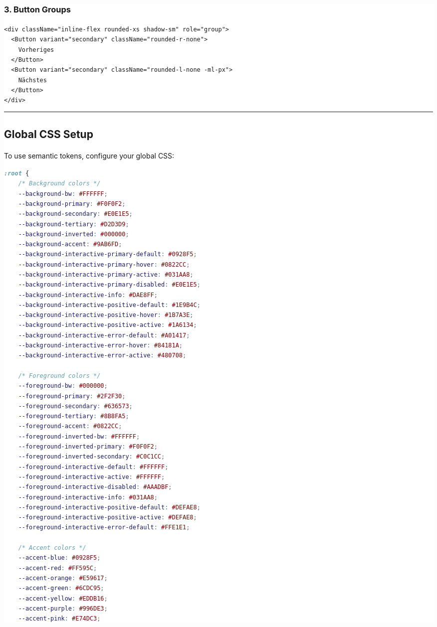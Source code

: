 ### 3. Button Groups
```tsx
<div className="inline-flex rounded-xs shadow-sm" role="group">
  <Button variant="secondary" className="rounded-r-none">
    Vorheriges
  </Button>
  <Button variant="secondary" className="rounded-l-none -ml-px">
    Nächstes
  </Button>
</div>
```

---

## Global CSS Setup

To use semantic tokens, configure your global CSS:

```css
:root {
    /* Background colors */
    --background-bw: #FFFFFF;
    --background-primary: #F0F0F2;
    --background-secondary: #E0E1E5;
    --background-tertiary: #D2D3D9;
    --background-inverted: #000000;
    --background-accent: #9AB6FD;
    --background-interactive-primary-default: #0928F5;
    --background-interactive-primary-hover: #0822CC;
    --background-interactive-primary-active: #031AA8;
    --background-interactive-primary-disabled: #E0E1E5;
    --background-interactive-info: #DAE8FF;
    --background-interactive-positive-default: #1E9B4C;
    --background-interactive-positive-hover: #1B7A3E;
    --background-interactive-positive-active: #1A6134;
    --background-interactive-error-default: #A01417;
    --background-interactive-error-hover: #84181A;
    --background-interactive-error-active: #480708;

    /* Foreground colors */
    --foreground-bw: #000000;
    --foreground-primary: #2F2F30;
    --foreground-secondary: #636573;
    --foreground-tertiary: #8B8FA5;
    --foreground-accent: #0822CC;
    --foreground-inverted-bw: #FFFFFF;
    --foreground-inverted-primary: #F0F0F2;
    --foreground-inverted-secondary: #C0C1CC;
    --foreground-interactive-default: #FFFFFF;
    --foreground-interactive-active: #FFFFFF;
    --foreground-interactive-disabled: #AAADBF;
    --foreground-interactive-info: #031AA8;
    --foreground-interactive-positive-default: #DEFAE8;
    --foreground-interactive-positive-active: #DEFAE8;
    --foreground-interactive-error-default: #FFE1E1;

    /* Accent colors */
    --accent-blue: #0928F5;
    --accent-red: #FF595C;
    --accent-orange: #E59617;
    --accent-green: #6CDC95;
    --accent-yellow: #EDDB16;
    --accent-purple: #996DE3;
    --accent-pink: #E74DC3;
```